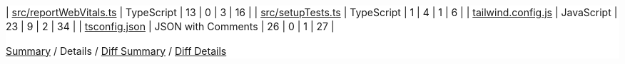 | [src/reportWebVitals.ts](/src/reportWebVitals.ts) | TypeScript | 13 | 0 | 3 | 16 |
| [src/setupTests.ts](/src/setupTests.ts) | TypeScript | 1 | 4 | 1 | 6 |
| [tailwind.config.js](/tailwind.config.js) | JavaScript | 23 | 9 | 2 | 34 |
| [tsconfig.json](/tsconfig.json) | JSON with Comments | 26 | 0 | 1 | 27 |

[Summary](results.md) / Details / [Diff Summary](diff.md) / [Diff Details](diff-details.md)